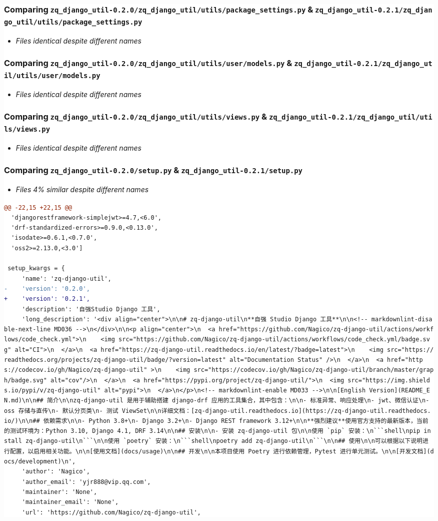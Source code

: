 ### Comparing `zq_django_util-0.2.0/zq_django_util/utils/package_settings.py` & `zq_django_util-0.2.1/zq_django_util/utils/package_settings.py`

 * *Files identical despite different names*

### Comparing `zq_django_util-0.2.0/zq_django_util/utils/user/models.py` & `zq_django_util-0.2.1/zq_django_util/utils/user/models.py`

 * *Files identical despite different names*

### Comparing `zq_django_util-0.2.0/zq_django_util/utils/views.py` & `zq_django_util-0.2.1/zq_django_util/utils/views.py`

 * *Files identical despite different names*

### Comparing `zq_django_util-0.2.0/setup.py` & `zq_django_util-0.2.1/setup.py`

 * *Files 4% similar despite different names*

```diff
@@ -22,15 +22,15 @@
  'djangorestframework-simplejwt>=4.7,<6.0',
  'drf-standardized-errors>=0.9.0,<0.13.0',
  'isodate>=0.6.1,<0.7.0',
  'oss2>=2.13.0,<3.0']
 
 setup_kwargs = {
     'name': 'zq-django-util',
-    'version': '0.2.0',
+    'version': '0.2.1',
     'description': '自强Studio Django 工具',
     'long_description': '<div align="center">\n\n# zq-django-util\n**自强 Studio Django 工具**\n\n<!-- markdownlint-disable-next-line MD036 -->\n</div>\n\n<p align="center">\n  <a href="https://github.com/Nagico/zq-django-util/actions/workflows/code_check.yml">\n    <img src="https://github.com/Nagico/zq-django-util/actions/workflows/code_check.yml/badge.svg" alt="CI">\n  </a>\n  <a href="https://zq-django-util.readthedocs.io/en/latest/?badge=latest">\n    <img src="https://readthedocs.org/projects/zq-django-util/badge/?version=latest" alt="Documentation Status" />\n  </a>\n  <a href="https://codecov.io/gh/Nagico/zq-django-util" >\n    <img src="https://codecov.io/gh/Nagico/zq-django-util/branch/master/graph/badge.svg" alt="cov"/>\n  </a>\n  <a href="https://pypi.org/project/zq-django-util/">\n  <img src="https://img.shields.io/pypi/v/zq-django-util" alt="pypi">\n  </a>\n</p>\n<!-- markdownlint-enable MD033 -->\n\n[English Version](README_EN.md)\n\n## 简介\n\nzq-django-util 是用于辅助搭建 django-drf 应用的工具集合，其中包含：\n\n- 标准异常、响应处理\n- jwt、微信认证\n- oss 存储与直传\n- 默认分页类\n- 测试 ViewSet\n\n详细文档：[zq-django-util.readthedocs.io](https://zq-django-util.readthedocs.io/)\n\n## 依赖需求\n\n- Python 3.8+\n- Django 3.2+\n- Django REST framework 3.12+\n\n**强烈建议**使用官方支持的最新版本，当前的测试环境为：Python 3.10, Django 4.1, DRF 3.14\n\n## 安装\n\n- 安装 zq-django-util 包\n\n使用 `pip` 安装：\n```shell\npip install zq-django-util\n```\n\n使用 `poetry` 安装：\n```shell\npoetry add zq-django-util\n```\n\n## 使用\n\n可以根据以下说明进行配置，以启用相关功能。\n\n[使用文档](docs/usage)\n\n## 开发\n\n本项目使用 Poetry 进行依赖管理，Pytest 进行单元测试。\n\n[开发文档](docs/development)\n',
     'author': 'Nagico',
     'author_email': 'yjr888@vip.qq.com',
     'maintainer': 'None',
     'maintainer_email': 'None',
     'url': 'https://github.com/Nagico/zq-django-util',
```
